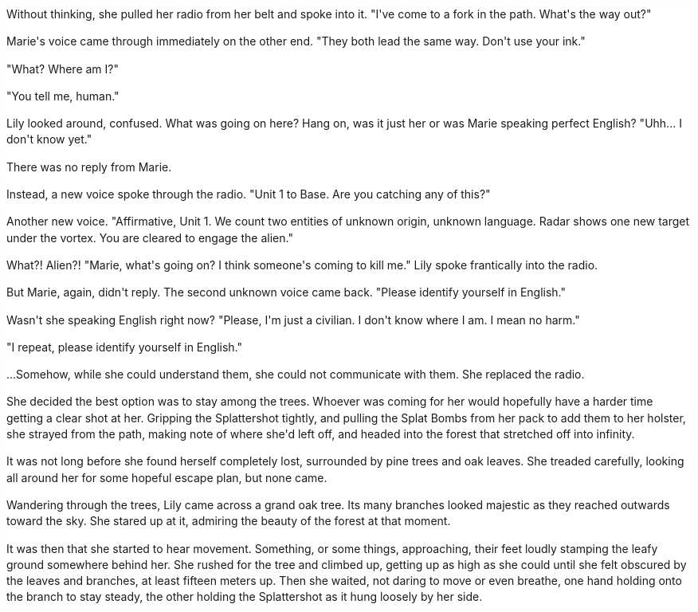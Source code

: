 Without thinking, she pulled her radio from her belt and spoke into it.
"I've come to a fork in the path. What's the way out?"

Marie's voice came through immediately on the other end. "They both lead
the same way. Don't use your ink."

"What? Where am I?"

"You tell me, human."

Lily looked around, confused. What was going on here? Hang on, was it
just her or was Marie speaking perfect English? "Uhh... I don't know
yet."

There was no reply from Marie.

Instead, a new voice spoke through the radio. "Unit 1 to Base. Are you
catching any of this?"

Another new voice. "Affirmative, Unit 1. We count two entities of
unknown origin, unknown language. Radar shows one new target under the
vortex. You are cleared to engage the alien."

What?! Alien?! "Marie, what's going on? I think someone's coming to kill
me." Lily spoke frantically into the radio.

But Marie, again, didn't reply. The second unknown voice came back.
"Please identify yourself in English."

Wasn't she speaking English right now? "Please, I'm just a civilian. I
don't know where I am. I mean no harm."

"I repeat, please identify yourself in English."

...Somehow, while she could understand them, she could not communicate
with them. She replaced the radio.

She decided the best option was to stay among the trees. Whoever was
coming for her would hopefully have a harder time getting a clear shot
at her. Gripping the Splattershot tightly, and pulling the Splat Bombs
from her pack to add them to her holster, she strayed from the path,
making note of where she'd left off, and headed into the forest that
stretched off into infinity.

It was not long before she found herself completely lost, surrounded by
pine trees and oak leaves. She treaded carefully, looking all around her
for some hopeful escape plan, but none came.

Wandering through the trees, Lily came across a grand oak tree. Its many
branches looked majestic as they reached outwards toward the sky. She
stared up at it, admiring the beauty of the forest at that moment.

It was then that she started to hear movement. Something, or some
things, approaching, their feet loudly stamping the leafy ground
somewhere behind her. She rushed for the tree and climbed up, getting up
as high as she could until she felt obscured by the leaves and branches,
at least fifteen meters up. Then she waited, not daring to move or even
breathe, one hand holding onto the branch to stay steady, the other
holding the Splattershot as it hung loosely by her side.
